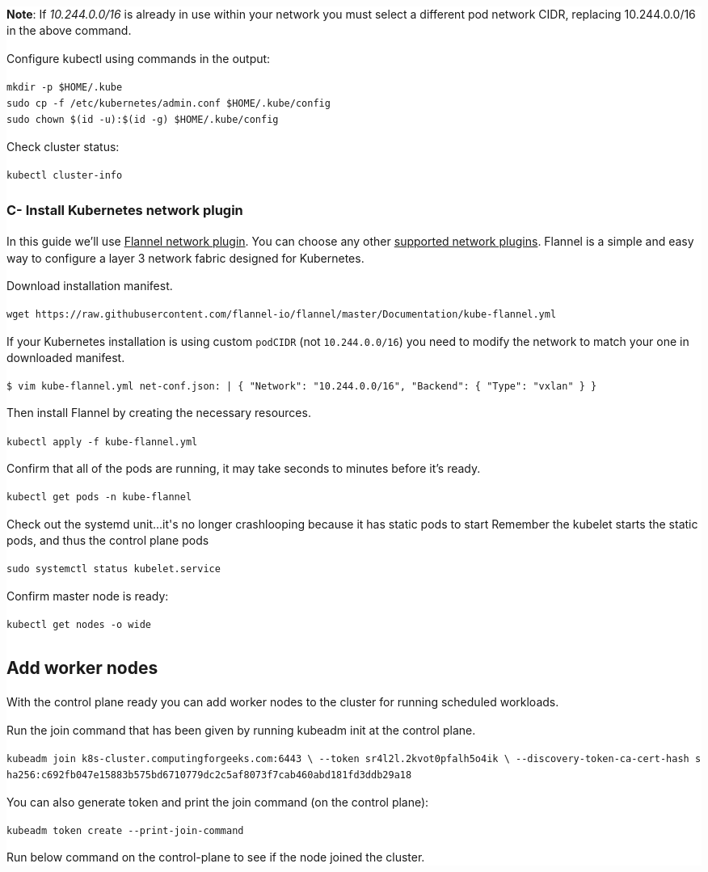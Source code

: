 **Note**: If _10.244.0.0/16_ is already in use within your network you must select a different pod network CIDR, replacing 10.244.0.0/16 in the above command.

Configure kubectl using commands in the output:

    mkdir -p $HOME/.kube
    sudo cp -f /etc/kubernetes/admin.conf $HOME/.kube/config
    sudo chown $(id -u):$(id -g) $HOME/.kube/config
Check cluster status:

    kubectl cluster-info

### C- Install Kubernetes network plugin   
In this guide we’ll use [Flannel network plugin](https://github.com/flannel-io/flannel). You can choose any other [supported network plugins](https://kubernetes.io/docs/concepts/cluster-administration/addons/). Flannel is a simple and easy way to configure a layer 3 network fabric designed for Kubernetes.

Download installation manifest.

    wget https://raw.githubusercontent.com/flannel-io/flannel/master/Documentation/kube-flannel.yml
If your Kubernetes installation is using custom `podCIDR` (not `10.244.0.0/16`) you need to modify the network to match your one in downloaded manifest.

    $ vim kube-flannel.yml net-conf.json: | { "Network": "10.244.0.0/16", "Backend": { "Type": "vxlan" } }
Then install Flannel by creating the necessary resources.

    kubectl apply -f kube-flannel.yml

  Confirm that all of the pods are running, it may take seconds to minutes before it’s ready.  

    kubectl get pods -n kube-flannel

Check out the systemd unit...it's no longer crashlooping because it has static pods to start
Remember the kubelet starts the static pods, and thus the control plane pods    

    sudo systemctl status kubelet.service 

Confirm master node is ready:

    kubectl get nodes -o wide



## Add worker nodes    
With the control plane ready you can add worker nodes to the cluster for running scheduled workloads.

Run the join command that has been given by running kubeadm init at the control plane.

    kubeadm join k8s-cluster.computingforgeeks.com:6443 \ --token sr4l2l.2kvot0pfalh5o4ik \ --discovery-token-ca-cert-hash sha256:c692fb047e15883b575bd6710779dc2c5af8073f7cab460abd181fd3ddb29a18

You can also generate token and print the join command (on the control plane):

    kubeadm token create --print-join-command

Run below command on the control-plane to see if the node joined the cluster.
